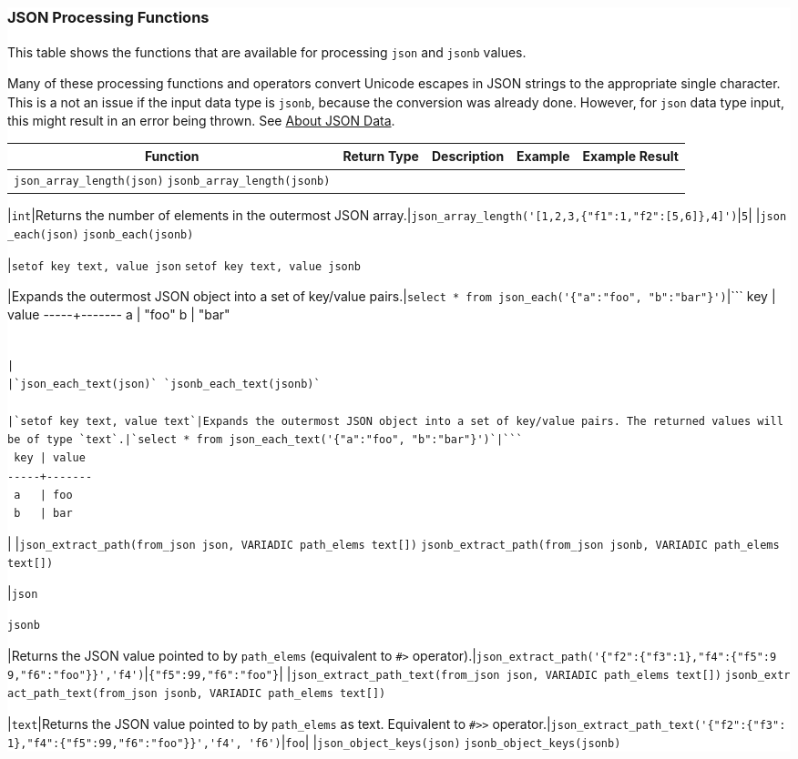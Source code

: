 ### <a id="topic_z5d_snw_2z"></a>JSON Processing Functions 

This table shows the functions that are available for processing `json` and `jsonb` values.

Many of these processing functions and operators convert Unicode escapes in JSON strings to the appropriate single character. This is a not an issue if the input data type is `jsonb`, because the conversion was already done. However, for `json` data type input, this might result in an error being thrown. See [About JSON Data](#topic_upc_tcs_fz).

|Function|Return Type|Description|Example|Example Result|
|--------|-----------|-----------|-------|--------------|
|`json_array_length(json)` `jsonb_array_length(jsonb)`

|`int`|Returns the number of elements in the outermost JSON array.|`json_array_length('[1,2,3,{"f1":1,"f2":[5,6]},4]')`|`5`|
|`json_each(json)` `jsonb_each(jsonb)`

|`setof key text, value json` `setof key text, value jsonb`

|Expands the outermost JSON object into a set of key/value pairs.|`select * from json_each('{"a":"foo", "b":"bar"}')`|```
 key | value
-----+-------
 a   | "foo"
 b   | "bar"

```

|
|`json_each_text(json)` `jsonb_each_text(jsonb)`

|`setof key text, value text`|Expands the outermost JSON object into a set of key/value pairs. The returned values will be of type `text`.|`select * from json_each_text('{"a":"foo", "b":"bar"}')`|```
 key | value
-----+-------
 a   | foo
 b   | bar

```

|
|`json_extract_path(from_json json, VARIADIC path_elems text[])` `jsonb_extract_path(from_json jsonb, VARIADIC path_elems text[])`

|`json`

 `jsonb`

|Returns the JSON value pointed to by `path_elems` \(equivalent to `#>` operator\).|`json_extract_path('{"f2":{"f3":1},"f4":{"f5":99,"f6":"foo"}}','f4')`|`{"f5":99,"f6":"foo"}`|
|`json_extract_path_text(from_json json, VARIADIC path_elems text[])` `jsonb_extract_path_text(from_json jsonb, VARIADIC path_elems text[])`

|`text`|Returns the JSON value pointed to by `path_elems` as text. Equivalent to `#>>` operator.|`json_extract_path_text('{"f2":{"f3":1},"f4":{"f5":99,"f6":"foo"}}','f4', 'f6')`|`foo`|
|`json_object_keys(json)` `jsonb_object_keys(jsonb)`
